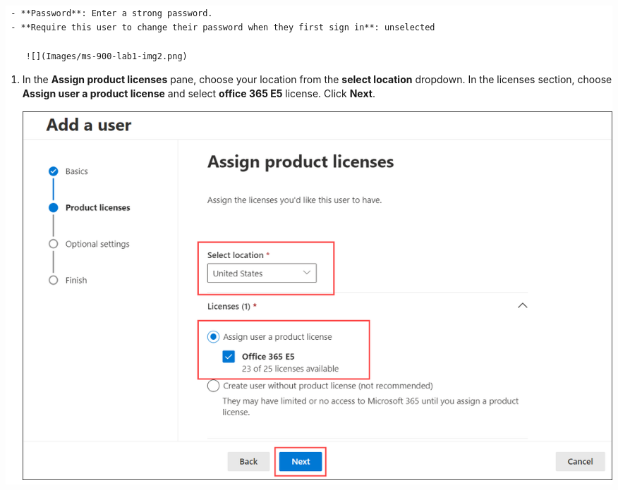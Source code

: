      - **Password**: Enter a strong password.
     - **Require this user to change their password when they first sign in**: unselected

        ![](Images/ms-900-lab1-img2.png)

1. In the  **Assign product licenses**  pane, choose your location from the **select location** dropdown. In the licenses section, choose **Assign user a product license** and select **office 365 E5** license. Click **Next**.

    ![](Images/img6-1.png)
